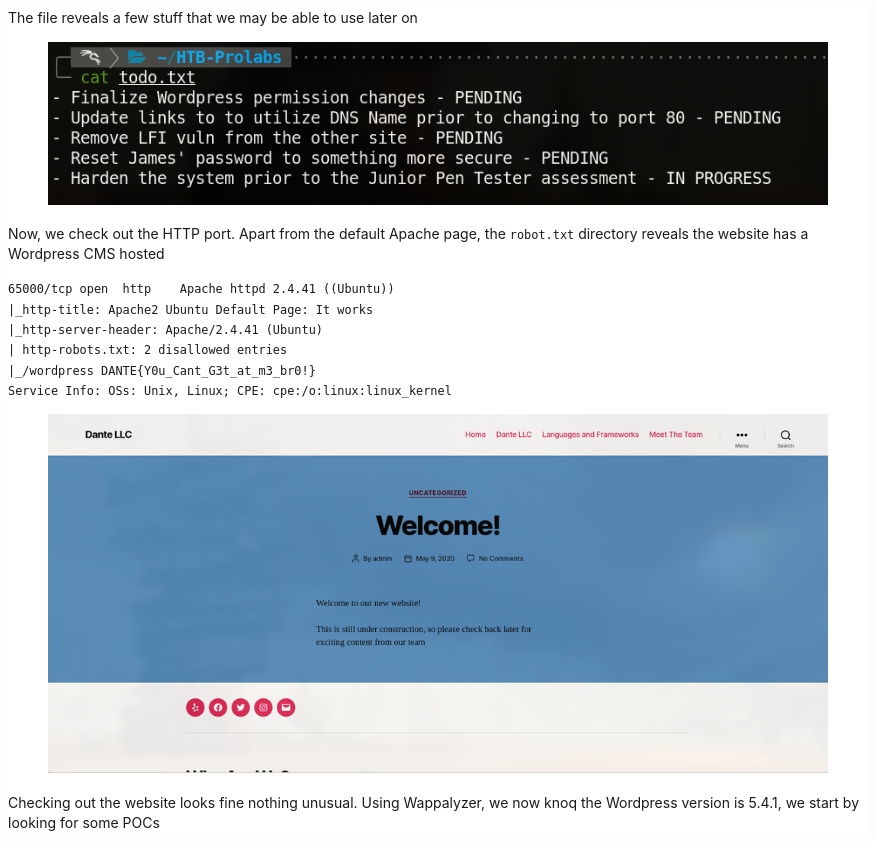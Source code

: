 The file reveals a few stuff that we may be able to use later on

<figure><img src="../../../.gitbook/assets/image (692).png" alt=""><figcaption></figcaption></figure>

Now, we check out the HTTP port. Apart from the default Apache page, the `robot.txt` directory reveals the website has a Wordpress CMS hosted

```
65000/tcp open  http    Apache httpd 2.4.41 ((Ubuntu))
|_http-title: Apache2 Ubuntu Default Page: It works
|_http-server-header: Apache/2.4.41 (Ubuntu)
| http-robots.txt: 2 disallowed entries 
|_/wordpress DANTE{Y0u_Cant_G3t_at_m3_br0!}
Service Info: OSs: Unix, Linux; CPE: cpe:/o:linux:linux_kernel
```

<figure><img src="../../../.gitbook/assets/image (694).png" alt=""><figcaption></figcaption></figure>

Checking out the website looks fine nothing unusual. Using Wappalyzer, we now knoq the Wordpress version is 5.4.1, we start by looking for some POCs
